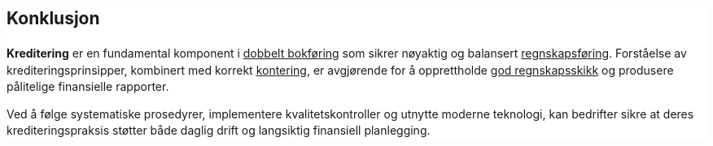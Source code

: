 ## Konklusjon

**Kreditering** er en fundamental komponent i [dobbelt bokføring](/blogs/regnskap/hva-er-dobbel-bokforing "Hva er Dobbel Bokføring? Komplett Guide til Dobbelt Bokføringssystem") som sikrer nøyaktig og balansert [regnskapsføring](/blogs/regnskap/hva-er-regnskap "Hva er Regnskap? En Dybdeanalyse for Norge"). Forståelse av krediteringsprinsipper, kombinert med korrekt [kontering](/blogs/regnskap/hva-er-kontering "Hva er Kontering? En Komplett Guide til Kontokoding i Regnskap"), er avgjørende for å opprettholde [god regnskapsskikk](/blogs/regnskap/god-regnskapsskikk "God Regnskapsskikk - Prinsipper, Standarder og Beste Praksis i Norge") og produsere pålitelige finansielle rapporter.

Ved å følge systematiske prosedyrer, implementere kvalitetskontroller og utnytte moderne teknologi, kan bedrifter sikre at deres krediteringspraksis støtter både daglig drift og langsiktig finansiell planlegging.

